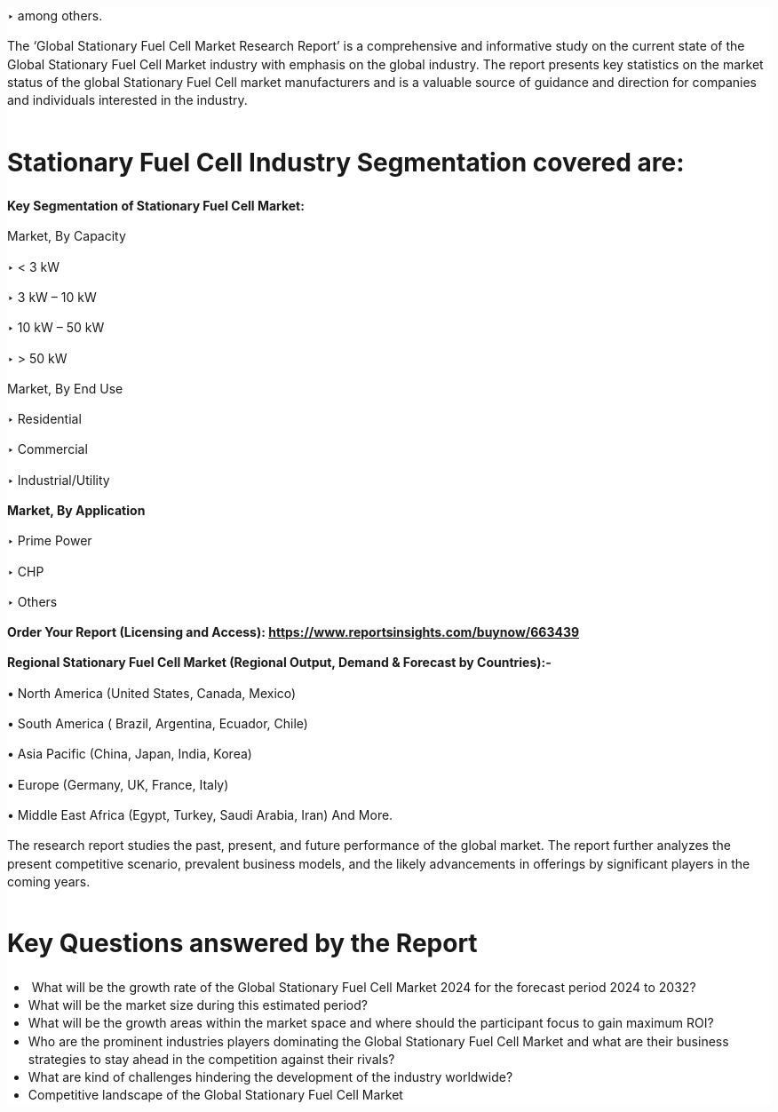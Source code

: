 ‣ among others.

The ‘Global Stationary Fuel Cell Market Research Report’ is a comprehensive and informative study on the current state of the Global Stationary Fuel Cell Market industry with emphasis on the global industry. The report presents key statistics on the market status of the global Stationary Fuel Cell market manufacturers and is a valuable source of guidance and direction for companies and individuals interested in the industry.

# <strong>Stationary Fuel Cell Industry Segmentation covered are:</strong>

<strong>Key Segmentation of Stationary Fuel Cell Market:</strong> 


Market, By Capacity

‣ < 3 kW

‣ 3 kW – 10 kW

‣ 10 kW – 50 kW

‣ > 50 kW


Market, By End Use

‣ Residential

‣ Commercial

‣ Industrial/Utility

<Strong>Market, By Application</Strong>

‣ Prime Power

‣ CHP

‣ Others

<strong>Order Your Report (Licensing and Access): <a href=https://www.reportsinsights.com/buynow/663439 style=color:#0000ff;>https://www.reportsinsights.com/buynow/663439</a></strong>

<strong>Regional Stationary Fuel Cell Market (Regional Output, Demand &amp; Forecast by Countries):-</strong>

• North America (United States, Canada, Mexico)

• South America ( Brazil, Argentina, Ecuador, Chile)

• Asia Pacific (China, Japan, India, Korea)

• Europe (Germany, UK, France, Italy)

• Middle East Africa (Egypt, Turkey, Saudi Arabia, Iran) And More.

The research report studies the past, present, and future performance of the global market. The report further analyzes the present competitive scenario, prevalent business models, and the likely advancements in offerings by significant players in the coming years.

# <strong>Key Questions answered by the Report</strong>
<ul>
  <li> What will be the growth rate of the Global Stationary Fuel Cell Market 2024 for the forecast period 2024 to 2032?</li>
  <li>What will be the market size during this estimated period?</li>
  <li>What will be the growth areas within the market space and where should the participant focus to gain maximum ROI?</li>
  <li>Who are the prominent industries players dominating the Global Stationary Fuel Cell Market and what are their business strategies to stay ahead in the competition against their rivals?</li>
  <li>What are kind of challenges hindering the development of the industry worldwide?</li>
  <li>Competitive landscape of the Global Stationary Fuel Cell Market</li>